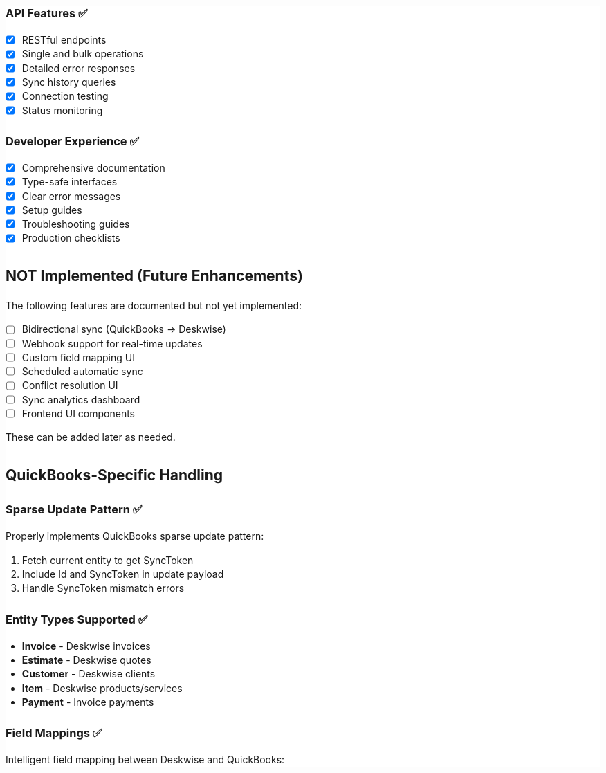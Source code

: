 ### API Features ✅

- [x] RESTful endpoints
- [x] Single and bulk operations
- [x] Detailed error responses
- [x] Sync history queries
- [x] Connection testing
- [x] Status monitoring

### Developer Experience ✅

- [x] Comprehensive documentation
- [x] Type-safe interfaces
- [x] Clear error messages
- [x] Setup guides
- [x] Troubleshooting guides
- [x] Production checklists

## NOT Implemented (Future Enhancements)

The following features are documented but not yet implemented:

- [ ] Bidirectional sync (QuickBooks → Deskwise)
- [ ] Webhook support for real-time updates
- [ ] Custom field mapping UI
- [ ] Scheduled automatic sync
- [ ] Conflict resolution UI
- [ ] Sync analytics dashboard
- [ ] Frontend UI components

These can be added later as needed.

## QuickBooks-Specific Handling

### Sparse Update Pattern ✅

Properly implements QuickBooks sparse update pattern:
1. Fetch current entity to get SyncToken
2. Include Id and SyncToken in update payload
3. Handle SyncToken mismatch errors

### Entity Types Supported ✅

- **Invoice** - Deskwise invoices
- **Estimate** - Deskwise quotes
- **Customer** - Deskwise clients
- **Item** - Deskwise products/services
- **Payment** - Invoice payments

### Field Mappings ✅

Intelligent field mapping between Deskwise and QuickBooks:
